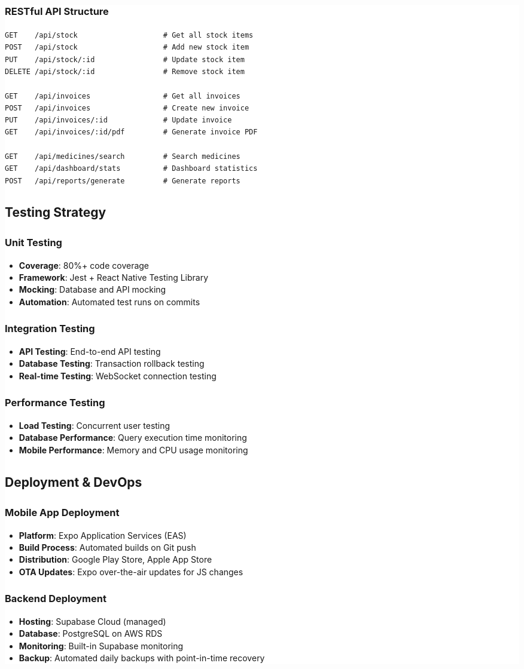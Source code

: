 ### RESTful API Structure
```
GET    /api/stock                    # Get all stock items
POST   /api/stock                    # Add new stock item
PUT    /api/stock/:id                # Update stock item
DELETE /api/stock/:id                # Remove stock item

GET    /api/invoices                 # Get all invoices
POST   /api/invoices                 # Create new invoice
PUT    /api/invoices/:id             # Update invoice
GET    /api/invoices/:id/pdf         # Generate invoice PDF

GET    /api/medicines/search         # Search medicines
GET    /api/dashboard/stats          # Dashboard statistics
POST   /api/reports/generate         # Generate reports
```

## Testing Strategy

### Unit Testing
- **Coverage**: 80%+ code coverage
- **Framework**: Jest + React Native Testing Library
- **Mocking**: Database and API mocking
- **Automation**: Automated test runs on commits

### Integration Testing
- **API Testing**: End-to-end API testing
- **Database Testing**: Transaction rollback testing
- **Real-time Testing**: WebSocket connection testing

### Performance Testing
- **Load Testing**: Concurrent user testing
- **Database Performance**: Query execution time monitoring
- **Mobile Performance**: Memory and CPU usage monitoring

## Deployment & DevOps

### Mobile App Deployment
- **Platform**: Expo Application Services (EAS)
- **Build Process**: Automated builds on Git push
- **Distribution**: Google Play Store, Apple App Store
- **OTA Updates**: Expo over-the-air updates for JS changes

### Backend Deployment
- **Hosting**: Supabase Cloud (managed)
- **Database**: PostgreSQL on AWS RDS
- **Monitoring**: Built-in Supabase monitoring
- **Backup**: Automated daily backups with point-in-time recovery
